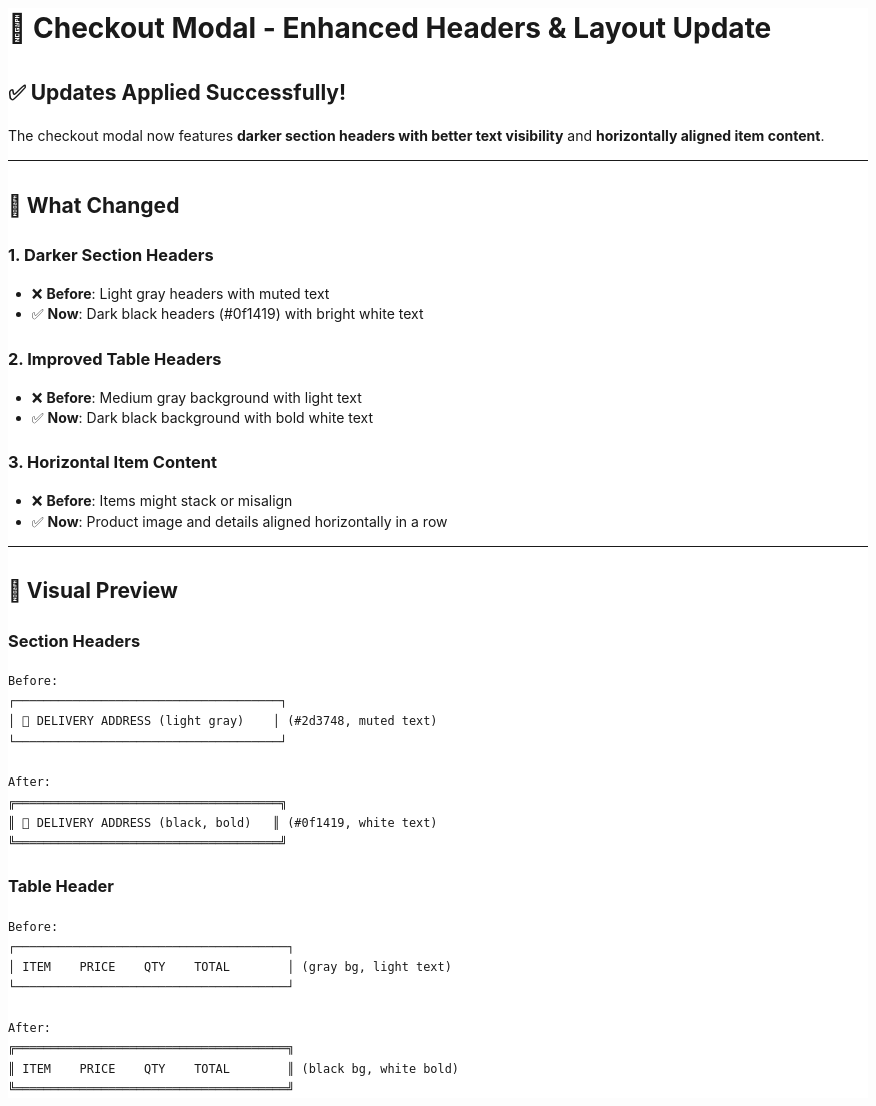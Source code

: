 # 🎨 Checkout Modal - Enhanced Headers & Layout Update

## ✅ Updates Applied Successfully!

The checkout modal now features **darker section headers with better text visibility** and **horizontally aligned item content**.

---

## 🎯 What Changed

### 1. **Darker Section Headers**
- ❌ **Before**: Light gray headers with muted text
- ✅ **Now**: Dark black headers (#0f1419) with bright white text

### 2. **Improved Table Headers**
- ❌ **Before**: Medium gray background with light text
- ✅ **Now**: Dark black background with bold white text

### 3. **Horizontal Item Content**
- ❌ **Before**: Items might stack or misalign
- ✅ **Now**: Product image and details aligned horizontally in a row

---

## 🎨 Visual Preview

### Section Headers
```
Before:
┌─────────────────────────────────────┐
│ 🚚 DELIVERY ADDRESS (light gray)    │ (#2d3748, muted text)
└─────────────────────────────────────┘

After:
╔═════════════════════════════════════╗
║ 🚚 DELIVERY ADDRESS (black, bold)   ║ (#0f1419, white text)
╚═════════════════════════════════════╝
```

### Table Header
```
Before:
┌──────────────────────────────────────┐
│ ITEM    PRICE    QTY    TOTAL        │ (gray bg, light text)
└──────────────────────────────────────┘

After:
╔══════════════════════════════════════╗
║ ITEM    PRICE    QTY    TOTAL        ║ (black bg, white bold)
╚══════════════════════════════════════╝
```
